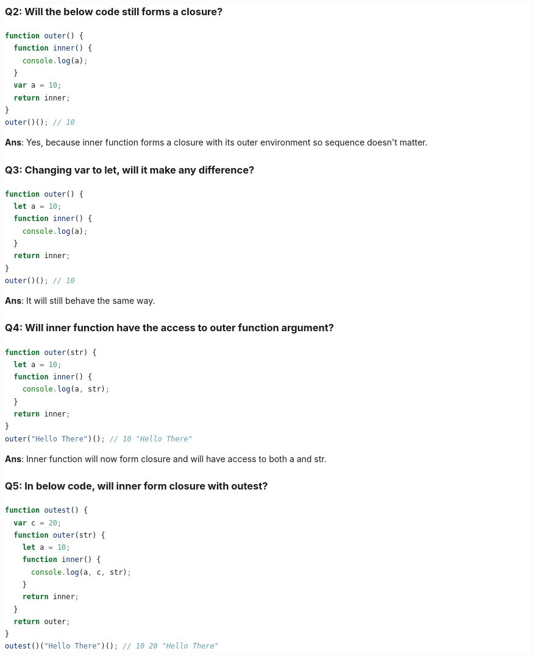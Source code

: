 ### Q2: Will the below code still forms a closure?

```js
function outer() {
  function inner() {
    console.log(a);
  }
  var a = 10;
  return inner;
}
outer()(); // 10
```

**Ans**: Yes, because inner function forms a closure with its outer environment so sequence doesn't matter.

### Q3: Changing var to let, will it make any difference?

```js
function outer() {
  let a = 10;
  function inner() {
    console.log(a);
  }
  return inner;
}
outer()(); // 10
```

**Ans**: It will still behave the same way.

### Q4: Will inner function have the access to outer function argument?

```js
function outer(str) {
  let a = 10;
  function inner() {
    console.log(a, str);
  }
  return inner;
}
outer("Hello There")(); // 10 "Hello There"
```

**Ans**: Inner function will now form closure and will have access to both a and str.

### Q5: In below code, will inner form closure with **outest**?

```js
function outest() {
  var c = 20;
  function outer(str) {
    let a = 10;
    function inner() {
      console.log(a, c, str);
    }
    return inner;
  }
  return outer;
}
outest()("Hello There")(); // 10 20 "Hello There"
```
